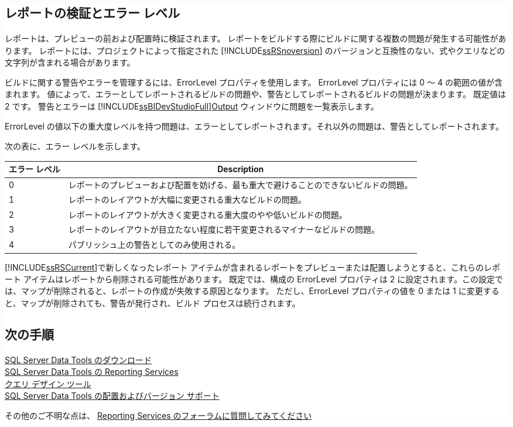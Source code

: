 ##  <a name="bkmk_ReportValidationandErrorLevels"></a> レポートの検証とエラー レベル  
 レポートは、プレビューの前および配置時に検証されます。 レポートをビルドする際にビルドに関する複数の問題が発生する可能性があります。 レポートには、プロジェクトによって指定された [!INCLUDE[ssRSnoversion](../../includes/ssrsnoversion-md.md)] のバージョンと互換性のない、式やクエリなどの文字列が含まれる場合があります。  
  
 ビルドに関する警告やエラーを管理するには、ErrorLevel プロパティを使用します。 ErrorLevel プロパティには 0 ～ 4 の範囲の値が含まれます。 値によって、エラーとしてレポートされるビルドの問題や、警告としてレポートされるビルドの問題が決まります。 既定値は 2 です。 警告とエラーは [!INCLUDE[ssBIDevStudioFull](../../includes/ssbidevstudiofull-md.md)][Output](../../reporting-services/tools/reporting-services-in-sql-server-data-tools-ssdt.md#bkmk_Output) ウィンドウに問題を一覧表示します。  
  
 ErrorLevel の値以下の重大度レベルを持つ問題は、エラーとしてレポートされます。それ以外の問題は、警告としてレポートされます。  
  
 次の表に、エラー レベルを示します。  
  
|エラー レベル|Description|  
|-----------------|-----------------|  
|0|レポートのプレビューおよび配置を妨げる、最も重大で避けることのできないビルドの問題。|  
|1|レポートのレイアウトが大幅に変更される重大なビルドの問題。|  
|2|レポートのレイアウトが大きく変更される重大度のやや低いビルドの問題。|  
|3|レポートのレイアウトが目立たない程度に若干変更されるマイナーなビルドの問題。|  
|4|パブリッシュ上の警告としてのみ使用される。|  
  
 [!INCLUDE[ssRSCurrent](../../includes/ssrscurrent-md.md)]で新しくなったレポート アイテムが含まれるレポートをプレビューまたは配置しようとすると、これらのレポート アイテムはレポートから削除される可能性があります。 既定では、構成の ErrorLevel プロパティは 2 に設定されます。この設定では、マップが削除されると、レポートの作成が失敗する原因となります。 ただし、ErrorLevel プロパティの値を 0 または 1 に変更すると、マップが削除されても、警告が発行され、ビルド プロセスは続行されます。  

## <a name="next-steps"></a>次の手順

[SQL Server Data Tools のダウンロード](http://go.microsoft.com/fwlink/?LinkID=616714)  
[SQL Server Data Tools の Reporting Services](../../reporting-services/tools/reporting-services-in-sql-server-data-tools-ssdt.md)   
[クエリ デザイン ツール](../../reporting-services/report-data/query-design-tools-ssrs.md)   
[SQL Server Data Tools の配置およびバージョン サポート](../../reporting-services/tools/deployment-and-version-support-in-sql-server-data-tools-ssrs.md)  

その他のご不明な点は、 [Reporting Services のフォーラムに質問してみてください](http://go.microsoft.com/fwlink/?LinkId=620231)
